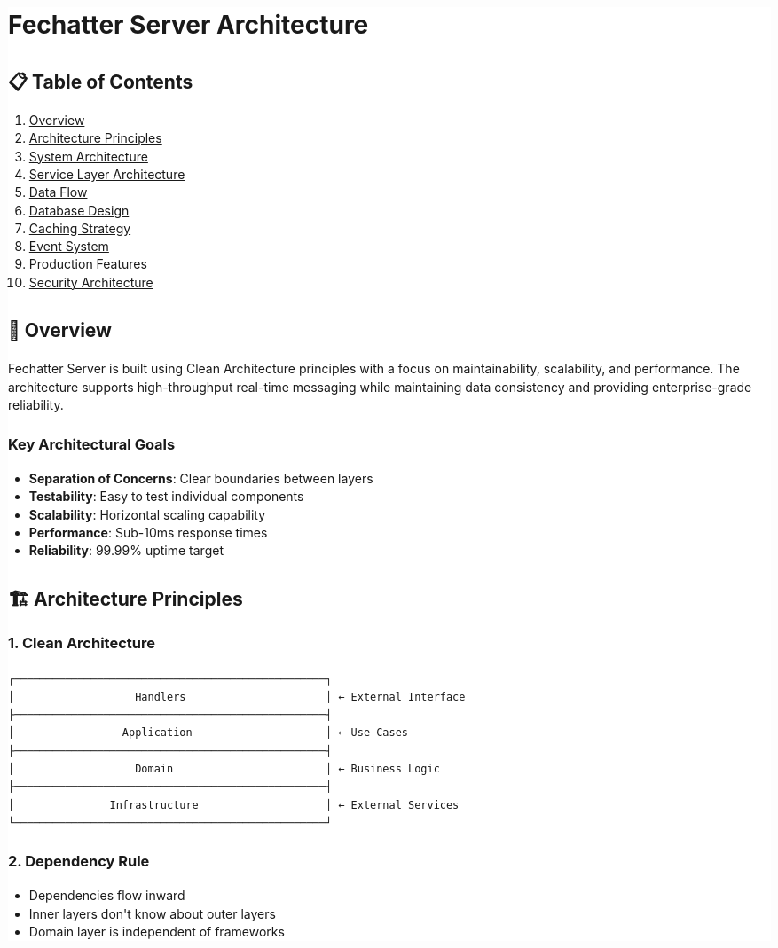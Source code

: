 # Fechatter Server Architecture

## 📋 Table of Contents

1. [Overview](#overview)
2. [Architecture Principles](#architecture-principles)
3. [System Architecture](#system-architecture)
4. [Service Layer Architecture](#service-layer-architecture)
5. [Data Flow](#data-flow)
6. [Database Design](#database-design)
7. [Caching Strategy](#caching-strategy)
8. [Event System](#event-system)
9. [Production Features](#production-features)
10. [Security Architecture](#security-architecture)

## 🎯 Overview

Fechatter Server is built using Clean Architecture principles with a focus on maintainability, scalability, and performance. The architecture supports high-throughput real-time messaging while maintaining data consistency and providing enterprise-grade reliability.

### Key Architectural Goals
- **Separation of Concerns**: Clear boundaries between layers
- **Testability**: Easy to test individual components
- **Scalability**: Horizontal scaling capability
- **Performance**: Sub-10ms response times
- **Reliability**: 99.99% uptime target

## 🏗️ Architecture Principles

### 1. Clean Architecture
```
┌─────────────────────────────────────────────────┐
│                   Handlers                      │ ← External Interface
├─────────────────────────────────────────────────┤
│                 Application                     │ ← Use Cases
├─────────────────────────────────────────────────┤
│                   Domain                        │ ← Business Logic
├─────────────────────────────────────────────────┤
│               Infrastructure                    │ ← External Services
└─────────────────────────────────────────────────┘
```

### 2. Dependency Rule
- Dependencies flow inward
- Inner layers don't know about outer layers
- Domain layer is independent of frameworks
